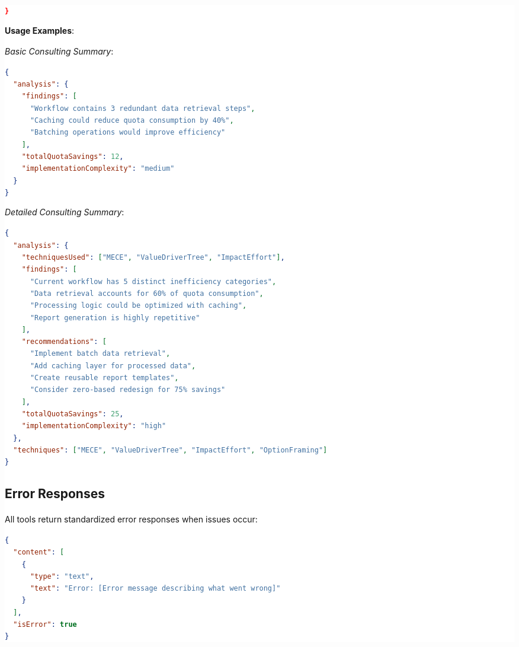 ```json
}
```

**Usage Examples**:

*Basic Consulting Summary*:
```json
{
  "analysis": {
    "findings": [
      "Workflow contains 3 redundant data retrieval steps",
      "Caching could reduce quota consumption by 40%",
      "Batching operations would improve efficiency"
    ],
    "totalQuotaSavings": 12,
    "implementationComplexity": "medium"
  }
}
```

*Detailed Consulting Summary*:
```json
{
  "analysis": {
    "techniquesUsed": ["MECE", "ValueDriverTree", "ImpactEffort"],
    "findings": [
      "Current workflow has 5 distinct inefficiency categories",
      "Data retrieval accounts for 60% of quota consumption",
      "Processing logic could be optimized with caching",
      "Report generation is highly repetitive"
    ],
    "recommendations": [
      "Implement batch data retrieval",
      "Add caching layer for processed data",
      "Create reusable report templates",
      "Consider zero-based redesign for 75% savings"
    ],
    "totalQuotaSavings": 25,
    "implementationComplexity": "high"
  },
  "techniques": ["MECE", "ValueDriverTree", "ImpactEffort", "OptionFraming"]
}
```

## Error Responses

All tools return standardized error responses when issues occur:

```json
{
  "content": [
    {
      "type": "text",
      "text": "Error: [Error message describing what went wrong]"
    }
  ],
  "isError": true
}
```
